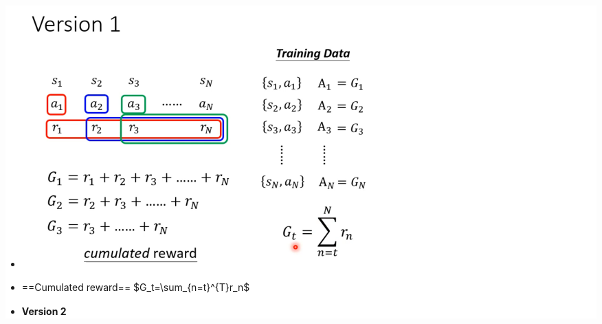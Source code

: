   - <img src="note_9.assets/image-20210926110213763.png" alt="image-20210926110213763" style="zoom:50%;" />
  - ==Cumulated reward==  $G_t=\sum_{n=t}^{T}r_n$ 

- **Version 2** 
